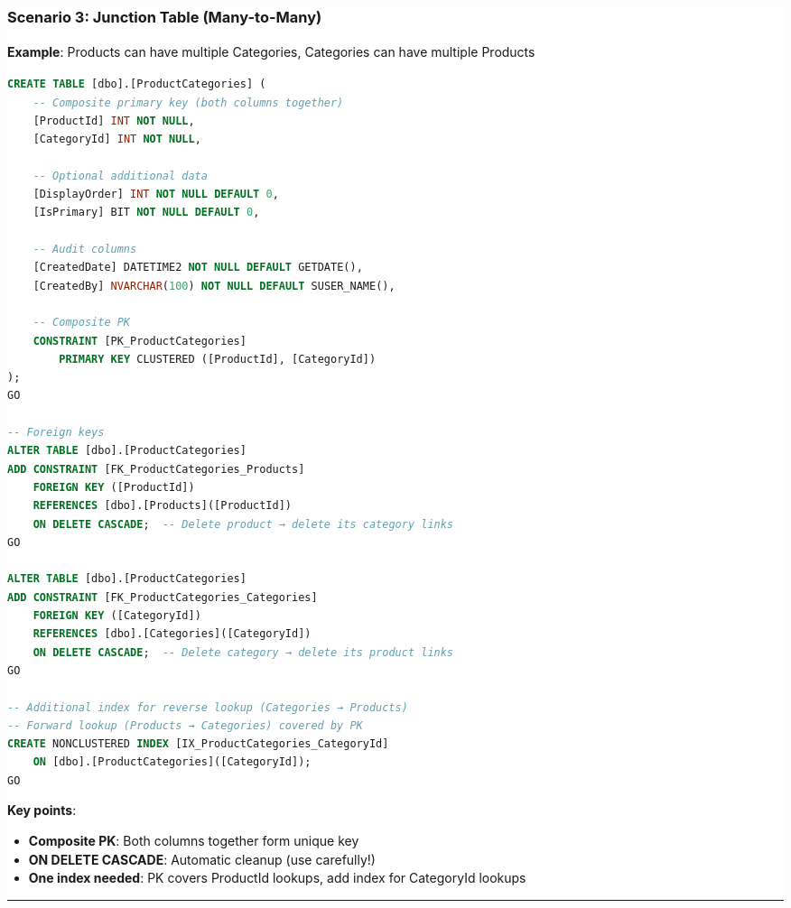 
### Scenario 3: Junction Table (Many-to-Many)

**Example**: Products can have multiple Categories, Categories can have multiple Products

```sql
CREATE TABLE [dbo].[ProductCategories] (
    -- Composite primary key (both columns together)
    [ProductId] INT NOT NULL,
    [CategoryId] INT NOT NULL,
    
    -- Optional additional data
    [DisplayOrder] INT NOT NULL DEFAULT 0,
    [IsPrimary] BIT NOT NULL DEFAULT 0,
    
    -- Audit columns
    [CreatedDate] DATETIME2 NOT NULL DEFAULT GETDATE(),
    [CreatedBy] NVARCHAR(100) NOT NULL DEFAULT SUSER_NAME(),
    
    -- Composite PK
    CONSTRAINT [PK_ProductCategories] 
        PRIMARY KEY CLUSTERED ([ProductId], [CategoryId])
);
GO

-- Foreign keys
ALTER TABLE [dbo].[ProductCategories]
ADD CONSTRAINT [FK_ProductCategories_Products]
    FOREIGN KEY ([ProductId])
    REFERENCES [dbo].[Products]([ProductId])
    ON DELETE CASCADE;  -- Delete product → delete its category links
GO

ALTER TABLE [dbo].[ProductCategories]
ADD CONSTRAINT [FK_ProductCategories_Categories]
    FOREIGN KEY ([CategoryId])
    REFERENCES [dbo].[Categories]([CategoryId])
    ON DELETE CASCADE;  -- Delete category → delete its product links
GO

-- Additional index for reverse lookup (Categories → Products)
-- Forward lookup (Products → Categories) covered by PK
CREATE NONCLUSTERED INDEX [IX_ProductCategories_CategoryId]
    ON [dbo].[ProductCategories]([CategoryId]);
GO
```

**Key points**:
- **Composite PK**: Both columns together form unique key
- **ON DELETE CASCADE**: Automatic cleanup (use carefully!)
- **One index needed**: PK covers ProductId lookups, add index for CategoryId lookups

---
